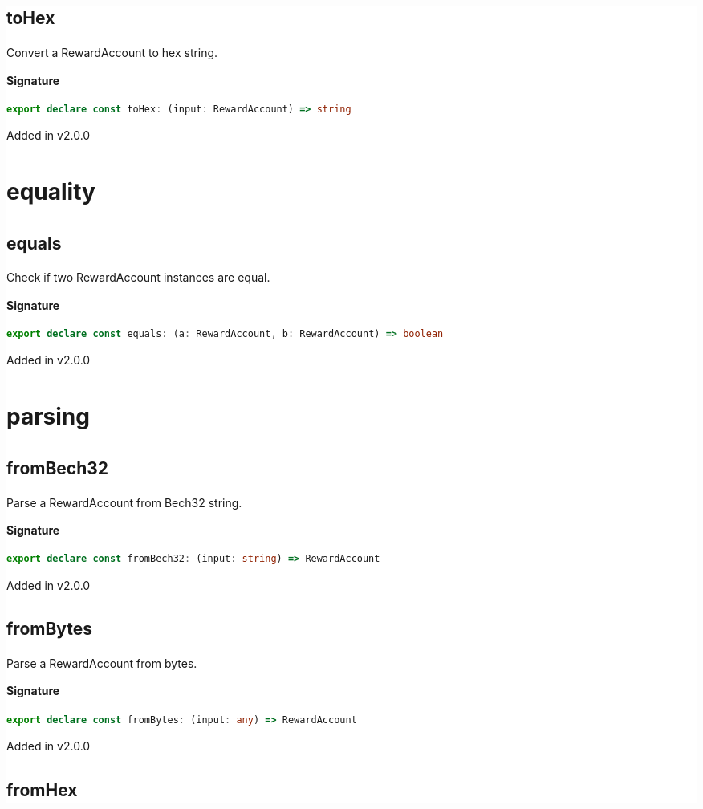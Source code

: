 ## toHex

Convert a RewardAccount to hex string.

**Signature**

```ts
export declare const toHex: (input: RewardAccount) => string
```

Added in v2.0.0

# equality

## equals

Check if two RewardAccount instances are equal.

**Signature**

```ts
export declare const equals: (a: RewardAccount, b: RewardAccount) => boolean
```

Added in v2.0.0

# parsing

## fromBech32

Parse a RewardAccount from Bech32 string.

**Signature**

```ts
export declare const fromBech32: (input: string) => RewardAccount
```

Added in v2.0.0

## fromBytes

Parse a RewardAccount from bytes.

**Signature**

```ts
export declare const fromBytes: (input: any) => RewardAccount
```

Added in v2.0.0

## fromHex
